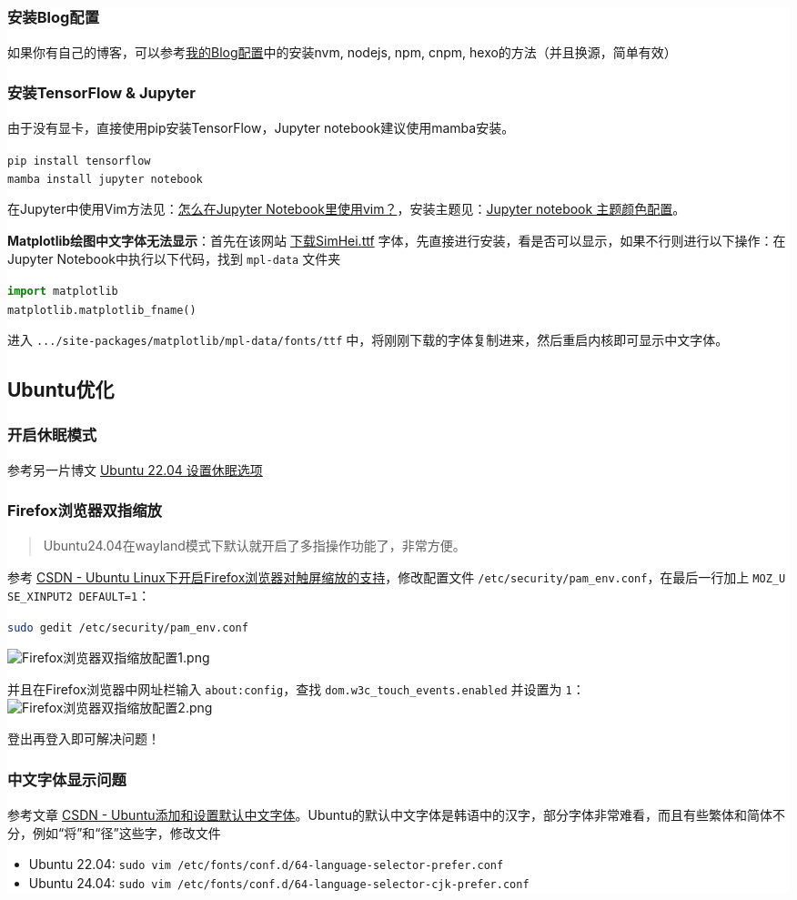 ### 安装Blog配置

如果你有自己的博客，可以参考[我的Blog配置](https://github.com/wty-yy/Blog-SourceCode)中的安装nvm, nodejs, npm, cnpm, hexo的方法（并且换源，简单有效）

### 安装TensorFlow & Jupyter

由于没有显卡，直接使用pip安装TensorFlow，Jupyter notebook建议使用mamba安装。

```sh
pip install tensorflow
mamba install jupyter notebook
```

在Jupyter中使用Vim方法见：[怎么在Jupyter Notebook里使用vim？](https://www.zhihu.com/question/384989800)，安装主题见：[Jupyter notebook  主题颜色配置](https://wty-yy.space/posts/18857/#%E4%B8%BB%E9%A2%98%E9%A2%9C%E8%89%B2%E9%85%8D%E7%BD%AE)。

**Matplotlib绘图中文字体无法显示**：首先在该网站 [下载SimHei.ttf](https://www.fontpalace.com/font-details/SimHei/) 字体，先直接进行安装，看是否可以显示，如果不行则进行以下操作：在Jupyter Notebook中执行以下代码，找到 `mpl-data` 文件夹

```python
import matplotlib
matplotlib.matplotlib_fname()
```

进入 `.../site-packages/matplotlib/mpl-data/fonts/ttf` 中，将刚刚下载的字体复制进来，然后重启内核即可显示中文字体。

## Ubuntu优化

### 开启休眠模式
参考另一片博文 [Ubuntu 22.04 设置休眠选项](/posts/51985/)

### Firefox浏览器双指缩放
> Ubuntu24.04在wayland模式下默认就开启了多指操作功能了，非常方便。

参考 [CSDN - Ubuntu Linux下开启Firefox浏览器对触屏缩放的支持](https://blog.csdn.net/weixin_36138462/article/details/116952566)，修改配置文件 `/etc/security/pam_env.conf`，在最后一行加上 `MOZ_USE_XINPUT2 DEFAULT=1`：
```sh
sudo gedit /etc/security/pam_env.conf
```
![Firefox浏览器双指缩放配置1.png](/figures/My_Ubuntu.assets/Firefox浏览器双指缩放配置1.png)

并且在Firefox浏览器中网址栏输入 `about:config`，查找 `dom.w3c_touch_events.enabled` 并设置为 `1`：
![Firefox浏览器双指缩放配置2.png](/figures/My_Ubuntu.assets/Firefox浏览器双指缩放配置2.png)

登出再登入即可解决问题！

### 中文字体显示问题

参考文章 [CSDN - Ubuntu添加和设置默认中文字体](https://blog.csdn.net/mbdong/article/details/122358856)。Ubuntu的默认中文字体是韩语中的汉字，部分字体非常难看，而且有些繁体和简体不分，例如“将”和“径”这些字，修改文件
- Ubuntu 22.04: `sudo vim /etc/fonts/conf.d/64-language-selector-prefer.conf`
- Ubuntu 24.04: `sudo vim /etc/fonts/conf.d/64-language-selector-cjk-prefer.conf`
